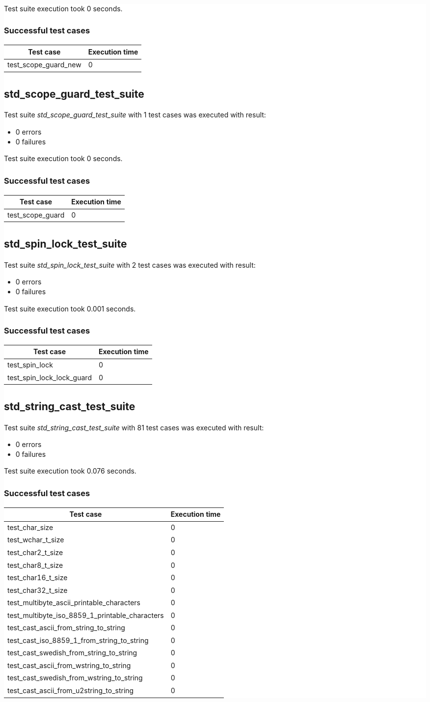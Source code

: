Test suite execution took 0 seconds.

### Successful test cases

Test case|Execution time
-|-
test_scope_guard_new | 0

## std_scope_guard_test_suite

Test suite *std_scope_guard_test_suite* with 1 test cases was executed with result:

* 0 errors
* 0 failures

Test suite execution took 0 seconds.

### Successful test cases

Test case|Execution time
-|-
test_scope_guard | 0

## std_spin_lock_test_suite

Test suite *std_spin_lock_test_suite* with 2 test cases was executed with result:

* 0 errors
* 0 failures

Test suite execution took 0.001 seconds.

### Successful test cases

Test case|Execution time
-|-
test_spin_lock | 0
test_spin_lock_lock_guard | 0

## std_string_cast_test_suite

Test suite *std_string_cast_test_suite* with 81 test cases was executed with result:

* 0 errors
* 0 failures

Test suite execution took 0.076 seconds.

### Successful test cases

Test case|Execution time
-|-
test_char_size | 0
test_wchar_t_size | 0
test_char2_t_size | 0
test_char8_t_size | 0
test_char16_t_size | 0
test_char32_t_size | 0
test_multibyte_ascii_printable_characters | 0
test_multibyte_iso_8859_1_printable_characters | 0
test_cast_ascii_from_string_to_string | 0
test_cast_iso_8859_1_from_string_to_string | 0
test_cast_swedish_from_string_to_string | 0
test_cast_ascii_from_wstring_to_string | 0
test_cast_swedish_from_wstring_to_string | 0
test_cast_ascii_from_u2string_to_string | 0